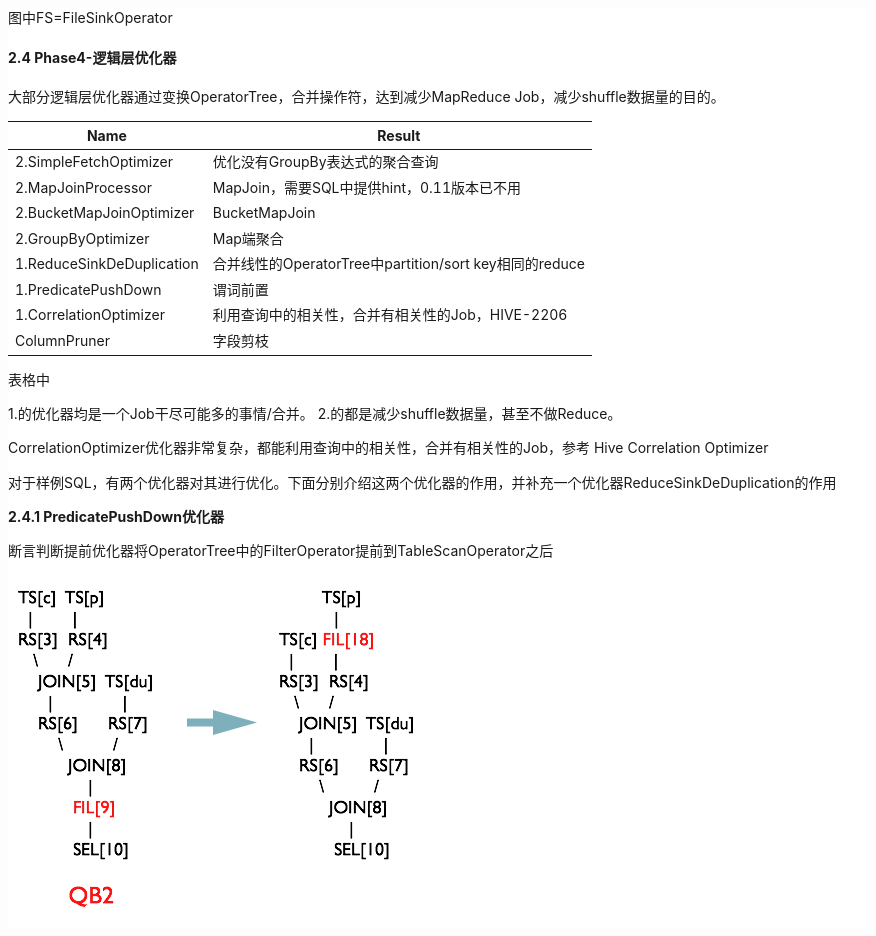 图中FS=FileSinkOperator

#### 2.4 Phase4-逻辑层优化器

大部分逻辑层优化器通过变换OperatorTree，合并操作符，达到减少MapReduce Job，减少shuffle数据量的目的。

| Name                      |     Result   |
|---------------------------|------------------------------------------|
| 2.SimpleFetchOptimizer    | 优化没有GroupBy表达式的聚合查询 |
| 2.MapJoinProcessor        | MapJoin，需要SQL中提供hint，0.11版本已不用 |
| 2.BucketMapJoinOptimizer  | BucketMapJoin                |
| 2.GroupByOptimizer        | Map端聚合                    |
| 1.ReduceSinkDeDuplication | 合并线性的OperatorTree中partition/sort key相同的reduce |
| 1.PredicatePushDown       | 谓词前置 |
| 1.CorrelationOptimizer    | 利用查询中的相关性，合并有相关性的Job，HIVE-2206 |
| ColumnPruner              | 字段剪枝 |

表格中

1.的优化器均是一个Job干尽可能多的事情/合并。
2.的都是减少shuffle数据量，甚至不做Reduce。

CorrelationOptimizer优化器非常复杂，都能利用查询中的相关性，合并有相关性的Job，参考 Hive Correlation Optimizer

对于样例SQL，有两个优化器对其进行优化。下面分别介绍这两个优化器的作用，并补充一个优化器ReduceSinkDeDuplication的作用

**2.4.1 PredicatePushDown优化器**

断言判断提前优化器将OperatorTree中的FilterOperator提前到TableScanOperator之后

![hive_operator_tree_push_down](_includes/hive_operator_tree_push_down.png)
